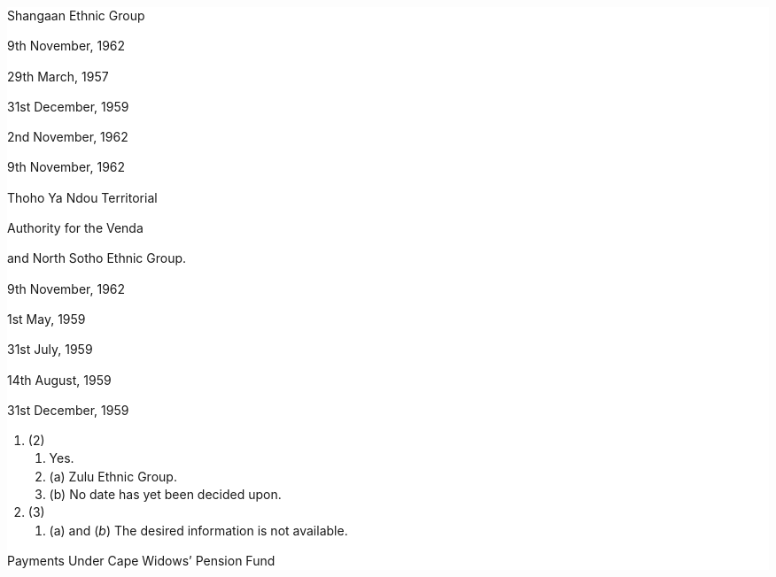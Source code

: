 <p>Shangaan Ethnic Group</p></td>

<td><p>9th November, 1962</p></td>

<td><p>29th March, 1957</p>

<p>31st December, 1959</p>

<p>2nd November, 1962</p>

<p>9th November, 1962</p></td>

</tr>

<tr>

<td><p>Thoho Ya Ndou Territorial</p>

<p>Authority for the Venda</p>

<p>and North Sotho Ethnic Group.</p></td>

<td><p>9th November, 1962</p></td>

<td><p>1st May, 1959</p>

<p>31st July, 1959</p>

<p>14th August, 1959</p>

<p>31st December, 1959</p></td>

</tr>

</table>

<ol>

<li>(2)

<ol>

<li>Yes.</li>

<li>(a) Zulu Ethnic Group.</li>

<li>(b) No date has yet been decided upon.</li>

</ol></li>

<li>(3)

<ol>

<li>(a) and (<i>b</i>) The desired information is not available.</li>

</ol></li></ol>

</answer>

</oralStatements>

<oralStatements>

<heading>Payments Under Cape Widows&#x2019; Pension Fund</heading>
